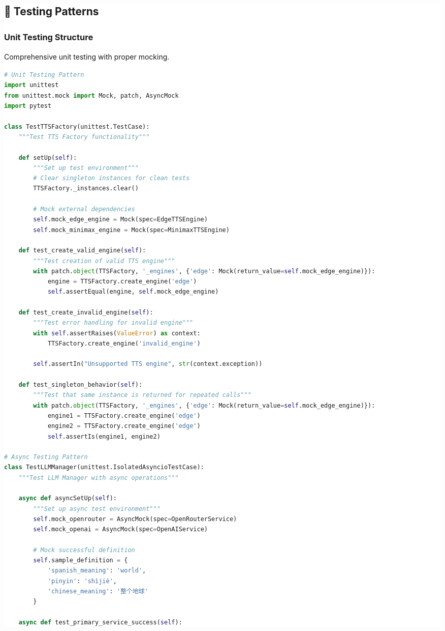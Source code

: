 
## 🧪 Testing Patterns

### **Unit Testing Structure**
Comprehensive unit testing with proper mocking.

```python
# Unit Testing Pattern
import unittest
from unittest.mock import Mock, patch, AsyncMock
import pytest

class TestTTSFactory(unittest.TestCase):
    """Test TTS Factory functionality"""
    
    def setUp(self):
        """Set up test environment"""
        # Clear singleton instances for clean tests
        TTSFactory._instances.clear()
        
        # Mock external dependencies
        self.mock_edge_engine = Mock(spec=EdgeTTSEngine)
        self.mock_minimax_engine = Mock(spec=MinimaxTTSEngine)
    
    def test_create_valid_engine(self):
        """Test creation of valid TTS engine"""
        with patch.object(TTSFactory, '_engines', {'edge': Mock(return_value=self.mock_edge_engine)}):
            engine = TTSFactory.create_engine('edge')
            self.assertEqual(engine, self.mock_edge_engine)
    
    def test_create_invalid_engine(self):
        """Test error handling for invalid engine"""
        with self.assertRaises(ValueError) as context:
            TTSFactory.create_engine('invalid_engine')
        
        self.assertIn("Unsupported TTS engine", str(context.exception))
    
    def test_singleton_behavior(self):
        """Test that same instance is returned for repeated calls"""
        with patch.object(TTSFactory, '_engines', {'edge': Mock(return_value=self.mock_edge_engine)}):
            engine1 = TTSFactory.create_engine('edge')
            engine2 = TTSFactory.create_engine('edge')
            self.assertIs(engine1, engine2)

# Async Testing Pattern
class TestLLMManager(unittest.IsolatedAsyncioTestCase):
    """Test LLM Manager with async operations"""
    
    async def asyncSetUp(self):
        """Set up async test environment"""
        self.mock_openrouter = AsyncMock(spec=OpenRouterService)
        self.mock_openai = AsyncMock(spec=OpenAIService)
        
        # Mock successful definition
        self.sample_definition = {
            'spanish_meaning': 'world',
            'pinyin': 'shìjiè',
            'chinese_meaning': '整个地球'
        }
    
    async def test_primary_service_success(self):
```